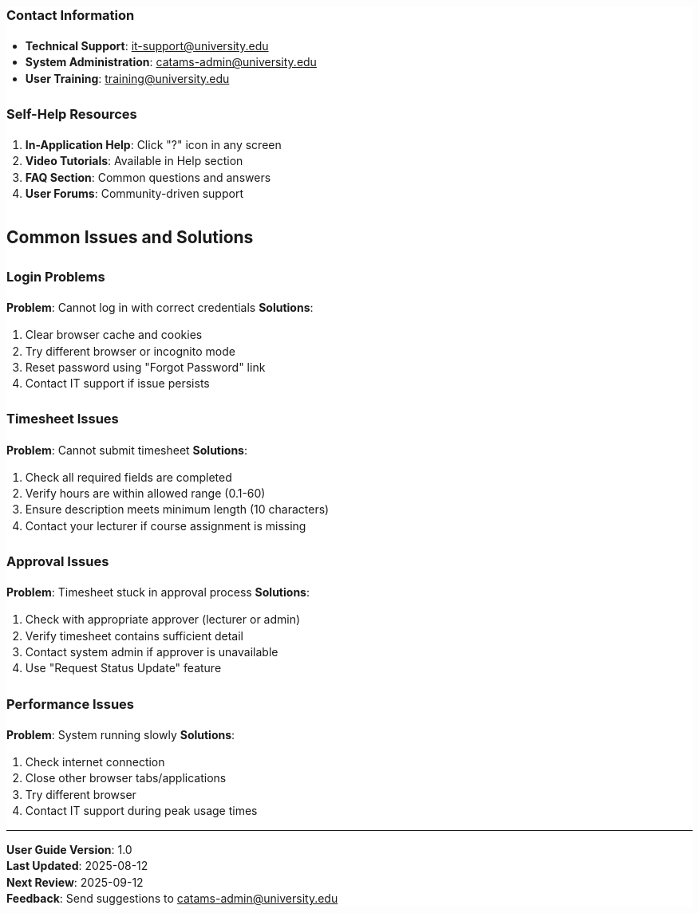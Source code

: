 ### Contact Information
- **Technical Support**: it-support@university.edu
- **System Administration**: catams-admin@university.edu  
- **User Training**: training@university.edu

### Self-Help Resources
1. **In-Application Help**: Click "?" icon in any screen
2. **Video Tutorials**: Available in Help section
3. **FAQ Section**: Common questions and answers
4. **User Forums**: Community-driven support

## Common Issues and Solutions

### Login Problems
**Problem**: Cannot log in with correct credentials
**Solutions**:
1. Clear browser cache and cookies
2. Try different browser or incognito mode
3. Reset password using "Forgot Password" link
4. Contact IT support if issue persists

### Timesheet Issues
**Problem**: Cannot submit timesheet
**Solutions**:
1. Check all required fields are completed
2. Verify hours are within allowed range (0.1-60)
3. Ensure description meets minimum length (10 characters)
4. Contact your lecturer if course assignment is missing

### Approval Issues  
**Problem**: Timesheet stuck in approval process
**Solutions**:
1. Check with appropriate approver (lecturer or admin)
2. Verify timesheet contains sufficient detail
3. Contact system admin if approver is unavailable
4. Use "Request Status Update" feature

### Performance Issues
**Problem**: System running slowly
**Solutions**:
1. Check internet connection
2. Close other browser tabs/applications
3. Try different browser
4. Contact IT support during peak usage times

---

**User Guide Version**: 1.0  
**Last Updated**: 2025-08-12  
**Next Review**: 2025-09-12  
**Feedback**: Send suggestions to catams-admin@university.edu